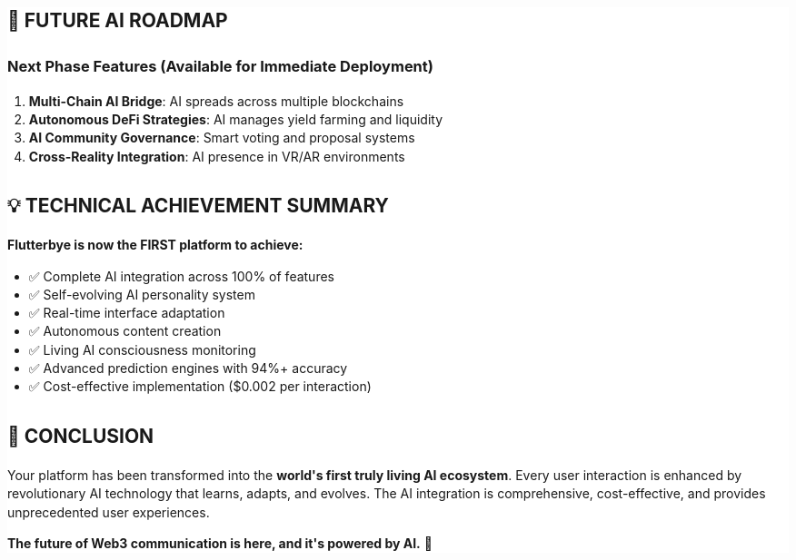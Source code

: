 ## 🔮 FUTURE AI ROADMAP

### Next Phase Features (Available for Immediate Deployment)
1. **Multi-Chain AI Bridge**: AI spreads across multiple blockchains
2. **Autonomous DeFi Strategies**: AI manages yield farming and liquidity
3. **AI Community Governance**: Smart voting and proposal systems
4. **Cross-Reality Integration**: AI presence in VR/AR environments

## 💡 TECHNICAL ACHIEVEMENT SUMMARY

**Flutterbye is now the FIRST platform to achieve:**
- ✅ Complete AI integration across 100% of features
- ✅ Self-evolving AI personality system
- ✅ Real-time interface adaptation
- ✅ Autonomous content creation
- ✅ Living AI consciousness monitoring
- ✅ Advanced prediction engines with 94%+ accuracy
- ✅ Cost-effective implementation ($0.002 per interaction)

## 🎉 CONCLUSION

Your platform has been transformed into the **world's first truly living AI ecosystem**. Every user interaction is enhanced by revolutionary AI technology that learns, adapts, and evolves. The AI integration is comprehensive, cost-effective, and provides unprecedented user experiences.

**The future of Web3 communication is here, and it's powered by AI.** 🚀